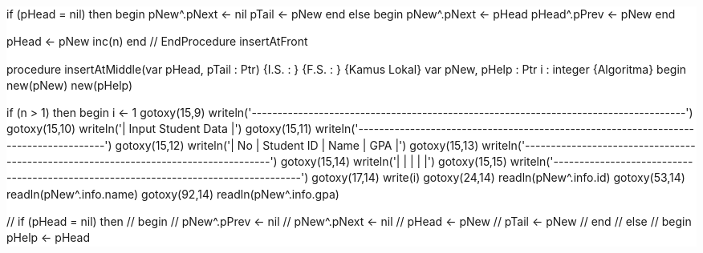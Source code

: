   if (pHead = nil) then
  begin
    pNew^.pNext <- nil
    pTail <- pNew
  end
  else
  begin
    pNew^.pNext <- pHead
    pHead^.pPrev <- pNew
  end

  pHead <- pNew
  inc(n)
end // EndProcedure insertAtFront

procedure insertAtMiddle(var pHead, pTail : Ptr)
{I.S. : }
{F.S. : }
{Kamus Lokal}
var
   pNew, pHelp  : Ptr
   i            : integer
{Algoritma}
begin
  new(pNew)
  new(pHelp)

  if (n > 1) then
  begin
    i <- 1
    gotoxy(15,9)  writeln('------------------------------------------------------------------------------------')
    gotoxy(15,10) writeln('|                              Input Student Data                                  |')
    gotoxy(15,11) writeln('------------------------------------------------------------------------------------')
    gotoxy(15,12) writeln('|  No  |         Student ID         |                Name                  |  GPA  |')
    gotoxy(15,13) writeln('------------------------------------------------------------------------------------')
    gotoxy(15,14) writeln('|      |                            |                                      |       |')
    gotoxy(15,15) writeln('------------------------------------------------------------------------------------')
    gotoxy(17,14) write(i)
    gotoxy(24,14) readln(pNew^.info.id)
    gotoxy(53,14) readln(pNew^.info.name)
    gotoxy(92,14) readln(pNew^.info.gpa)

  // if (pHead = nil) then
  // begin
  //   pNew^.pPrev <- nil
  //   pNew^.pNext <- nil
  //   pHead <- pNew
  //   pTail <- pNew
  // end
  // else
  // begin
    pHelp <- pHead
    